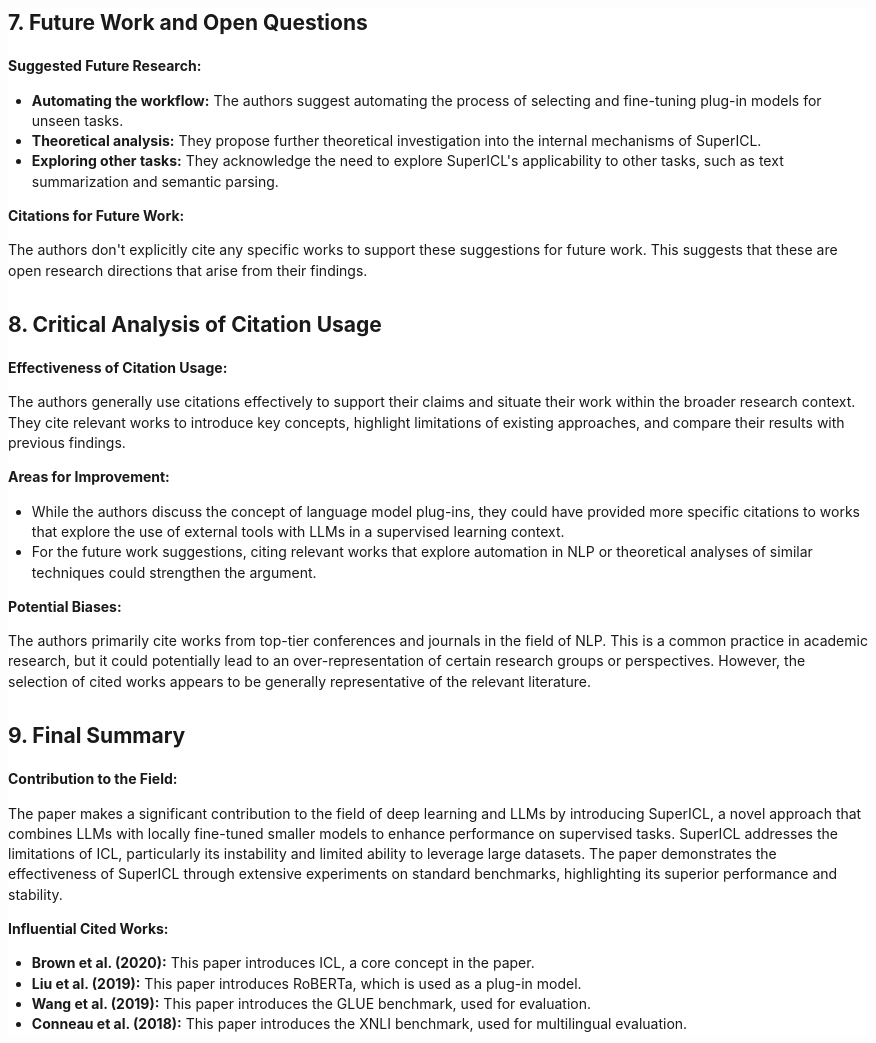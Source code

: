 
## 7. Future Work and Open Questions

**Suggested Future Research:**

* **Automating the workflow:** The authors suggest automating the process of selecting and fine-tuning plug-in models for unseen tasks.
* **Theoretical analysis:** They propose further theoretical investigation into the internal mechanisms of SuperICL.
* **Exploring other tasks:** They acknowledge the need to explore SuperICL's applicability to other tasks, such as text summarization and semantic parsing.

**Citations for Future Work:**

The authors don't explicitly cite any specific works to support these suggestions for future work. This suggests that these are open research directions that arise from their findings.


## 8. Critical Analysis of Citation Usage

**Effectiveness of Citation Usage:**

The authors generally use citations effectively to support their claims and situate their work within the broader research context. They cite relevant works to introduce key concepts, highlight limitations of existing approaches, and compare their results with previous findings.

**Areas for Improvement:**

* While the authors discuss the concept of language model plug-ins, they could have provided more specific citations to works that explore the use of external tools with LLMs in a supervised learning context.
* For the future work suggestions, citing relevant works that explore automation in NLP or theoretical analyses of similar techniques could strengthen the argument.

**Potential Biases:**

The authors primarily cite works from top-tier conferences and journals in the field of NLP. This is a common practice in academic research, but it could potentially lead to an over-representation of certain research groups or perspectives. However, the selection of cited works appears to be generally representative of the relevant literature.


## 9. Final Summary

**Contribution to the Field:**

The paper makes a significant contribution to the field of deep learning and LLMs by introducing SuperICL, a novel approach that combines LLMs with locally fine-tuned smaller models to enhance performance on supervised tasks. SuperICL addresses the limitations of ICL, particularly its instability and limited ability to leverage large datasets. The paper demonstrates the effectiveness of SuperICL through extensive experiments on standard benchmarks, highlighting its superior performance and stability.

**Influential Cited Works:**

* **Brown et al. (2020):** This paper introduces ICL, a core concept in the paper.
* **Liu et al. (2019):** This paper introduces RoBERTa, which is used as a plug-in model.
* **Wang et al. (2019):** This paper introduces the GLUE benchmark, used for evaluation.
* **Conneau et al. (2018):** This paper introduces the XNLI benchmark, used for multilingual evaluation.

